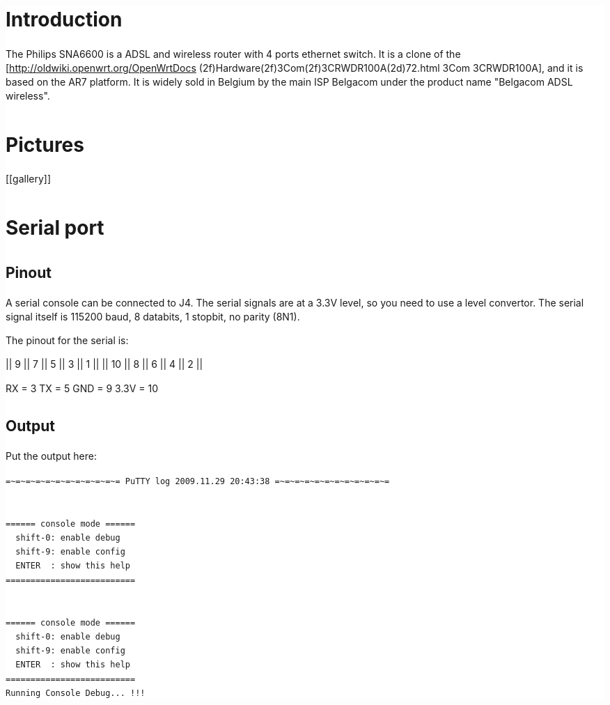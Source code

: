 # Introduction


The Philips SNA6600 is a ADSL and wireless router with 4 ports ethernet switch. It is a clone of the [<http://oldwiki.openwrt.org/OpenWrtDocs>  (2f)Hardware(2f)3Com(2f)3CRWDR100A(2d)72.html 3Com 3CRWDR100A], and it is based on the AR7 platform. It is widely sold in Belgium by the main ISP Belgacom under the product name "Belgacom ADSL wireless". 

# Pictures


[[gallery]]

# Serial port


## Pinout


A serial console can be connected to J4. The serial signals are at a 3.3V level, so you need to use a level convertor. The serial signal itself is 115200 baud, 8 databits, 1 stopbit, no parity (8N1).

The pinout for the serial is:

|| 9 || 7 || 5 || 3 || 1 ||
|| 10 || 8 || 6 || 4 || 2 ||

RX = 3
TX = 5
GND = 9
3.3V = 10

## Output


Put the output here:


    =~=~=~=~=~=~=~=~=~=~=~= PuTTY log 2009.11.29 20:43:38 =~=~=~=~=~=~=~=~=~=~=~=
    
    
    ====== console mode ======
      shift-0: enable debug
      shift-9: enable config
      ENTER  : show this help
    ==========================
    
    
    ====== console mode ======
      shift-0: enable debug
      shift-9: enable config
      ENTER  : show this help
    ==========================
    Running Console Debug... !!!
    